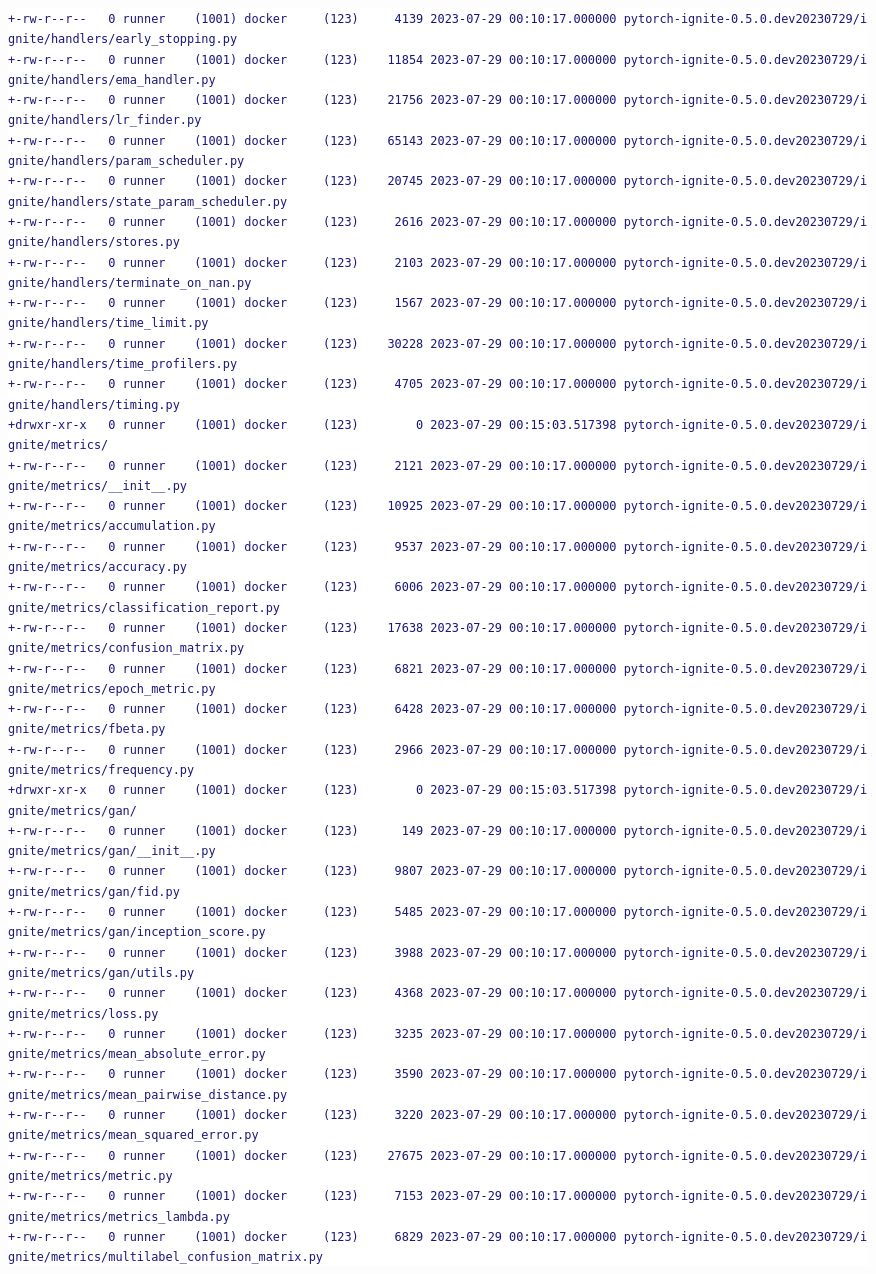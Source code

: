 ```diff
+-rw-r--r--   0 runner    (1001) docker     (123)     4139 2023-07-29 00:10:17.000000 pytorch-ignite-0.5.0.dev20230729/ignite/handlers/early_stopping.py
+-rw-r--r--   0 runner    (1001) docker     (123)    11854 2023-07-29 00:10:17.000000 pytorch-ignite-0.5.0.dev20230729/ignite/handlers/ema_handler.py
+-rw-r--r--   0 runner    (1001) docker     (123)    21756 2023-07-29 00:10:17.000000 pytorch-ignite-0.5.0.dev20230729/ignite/handlers/lr_finder.py
+-rw-r--r--   0 runner    (1001) docker     (123)    65143 2023-07-29 00:10:17.000000 pytorch-ignite-0.5.0.dev20230729/ignite/handlers/param_scheduler.py
+-rw-r--r--   0 runner    (1001) docker     (123)    20745 2023-07-29 00:10:17.000000 pytorch-ignite-0.5.0.dev20230729/ignite/handlers/state_param_scheduler.py
+-rw-r--r--   0 runner    (1001) docker     (123)     2616 2023-07-29 00:10:17.000000 pytorch-ignite-0.5.0.dev20230729/ignite/handlers/stores.py
+-rw-r--r--   0 runner    (1001) docker     (123)     2103 2023-07-29 00:10:17.000000 pytorch-ignite-0.5.0.dev20230729/ignite/handlers/terminate_on_nan.py
+-rw-r--r--   0 runner    (1001) docker     (123)     1567 2023-07-29 00:10:17.000000 pytorch-ignite-0.5.0.dev20230729/ignite/handlers/time_limit.py
+-rw-r--r--   0 runner    (1001) docker     (123)    30228 2023-07-29 00:10:17.000000 pytorch-ignite-0.5.0.dev20230729/ignite/handlers/time_profilers.py
+-rw-r--r--   0 runner    (1001) docker     (123)     4705 2023-07-29 00:10:17.000000 pytorch-ignite-0.5.0.dev20230729/ignite/handlers/timing.py
+drwxr-xr-x   0 runner    (1001) docker     (123)        0 2023-07-29 00:15:03.517398 pytorch-ignite-0.5.0.dev20230729/ignite/metrics/
+-rw-r--r--   0 runner    (1001) docker     (123)     2121 2023-07-29 00:10:17.000000 pytorch-ignite-0.5.0.dev20230729/ignite/metrics/__init__.py
+-rw-r--r--   0 runner    (1001) docker     (123)    10925 2023-07-29 00:10:17.000000 pytorch-ignite-0.5.0.dev20230729/ignite/metrics/accumulation.py
+-rw-r--r--   0 runner    (1001) docker     (123)     9537 2023-07-29 00:10:17.000000 pytorch-ignite-0.5.0.dev20230729/ignite/metrics/accuracy.py
+-rw-r--r--   0 runner    (1001) docker     (123)     6006 2023-07-29 00:10:17.000000 pytorch-ignite-0.5.0.dev20230729/ignite/metrics/classification_report.py
+-rw-r--r--   0 runner    (1001) docker     (123)    17638 2023-07-29 00:10:17.000000 pytorch-ignite-0.5.0.dev20230729/ignite/metrics/confusion_matrix.py
+-rw-r--r--   0 runner    (1001) docker     (123)     6821 2023-07-29 00:10:17.000000 pytorch-ignite-0.5.0.dev20230729/ignite/metrics/epoch_metric.py
+-rw-r--r--   0 runner    (1001) docker     (123)     6428 2023-07-29 00:10:17.000000 pytorch-ignite-0.5.0.dev20230729/ignite/metrics/fbeta.py
+-rw-r--r--   0 runner    (1001) docker     (123)     2966 2023-07-29 00:10:17.000000 pytorch-ignite-0.5.0.dev20230729/ignite/metrics/frequency.py
+drwxr-xr-x   0 runner    (1001) docker     (123)        0 2023-07-29 00:15:03.517398 pytorch-ignite-0.5.0.dev20230729/ignite/metrics/gan/
+-rw-r--r--   0 runner    (1001) docker     (123)      149 2023-07-29 00:10:17.000000 pytorch-ignite-0.5.0.dev20230729/ignite/metrics/gan/__init__.py
+-rw-r--r--   0 runner    (1001) docker     (123)     9807 2023-07-29 00:10:17.000000 pytorch-ignite-0.5.0.dev20230729/ignite/metrics/gan/fid.py
+-rw-r--r--   0 runner    (1001) docker     (123)     5485 2023-07-29 00:10:17.000000 pytorch-ignite-0.5.0.dev20230729/ignite/metrics/gan/inception_score.py
+-rw-r--r--   0 runner    (1001) docker     (123)     3988 2023-07-29 00:10:17.000000 pytorch-ignite-0.5.0.dev20230729/ignite/metrics/gan/utils.py
+-rw-r--r--   0 runner    (1001) docker     (123)     4368 2023-07-29 00:10:17.000000 pytorch-ignite-0.5.0.dev20230729/ignite/metrics/loss.py
+-rw-r--r--   0 runner    (1001) docker     (123)     3235 2023-07-29 00:10:17.000000 pytorch-ignite-0.5.0.dev20230729/ignite/metrics/mean_absolute_error.py
+-rw-r--r--   0 runner    (1001) docker     (123)     3590 2023-07-29 00:10:17.000000 pytorch-ignite-0.5.0.dev20230729/ignite/metrics/mean_pairwise_distance.py
+-rw-r--r--   0 runner    (1001) docker     (123)     3220 2023-07-29 00:10:17.000000 pytorch-ignite-0.5.0.dev20230729/ignite/metrics/mean_squared_error.py
+-rw-r--r--   0 runner    (1001) docker     (123)    27675 2023-07-29 00:10:17.000000 pytorch-ignite-0.5.0.dev20230729/ignite/metrics/metric.py
+-rw-r--r--   0 runner    (1001) docker     (123)     7153 2023-07-29 00:10:17.000000 pytorch-ignite-0.5.0.dev20230729/ignite/metrics/metrics_lambda.py
+-rw-r--r--   0 runner    (1001) docker     (123)     6829 2023-07-29 00:10:17.000000 pytorch-ignite-0.5.0.dev20230729/ignite/metrics/multilabel_confusion_matrix.py
```